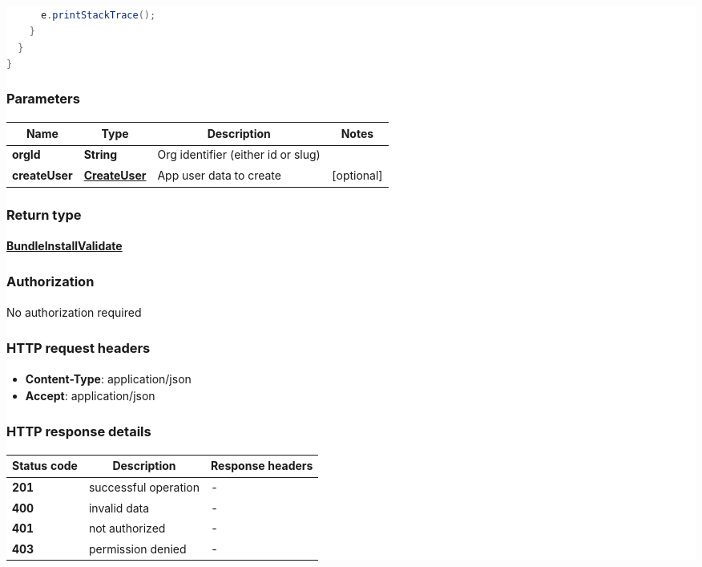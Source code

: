 ```java
      e.printStackTrace();
    }
  }
}

```

### Parameters

| Name | Type | Description  | Notes |
|------------- | ------------- | ------------- | -------------|
| **orgId** | **String**| Org identifier (either id or slug) | |
| **createUser** | [**CreateUser**](CreateUser.md)| App user data to create | [optional] |

### Return type

[**BundleInstallValidate**](BundleInstallValidate.md)

### Authorization

No authorization required

### HTTP request headers

 - **Content-Type**: application/json
 - **Accept**: application/json

### HTTP response details
| Status code | Description | Response headers |
|-------------|-------------|------------------|
| **201** | successful operation |  -  |
| **400** | invalid data |  -  |
| **401** | not authorized |  -  |
| **403** | permission denied |  -  |

